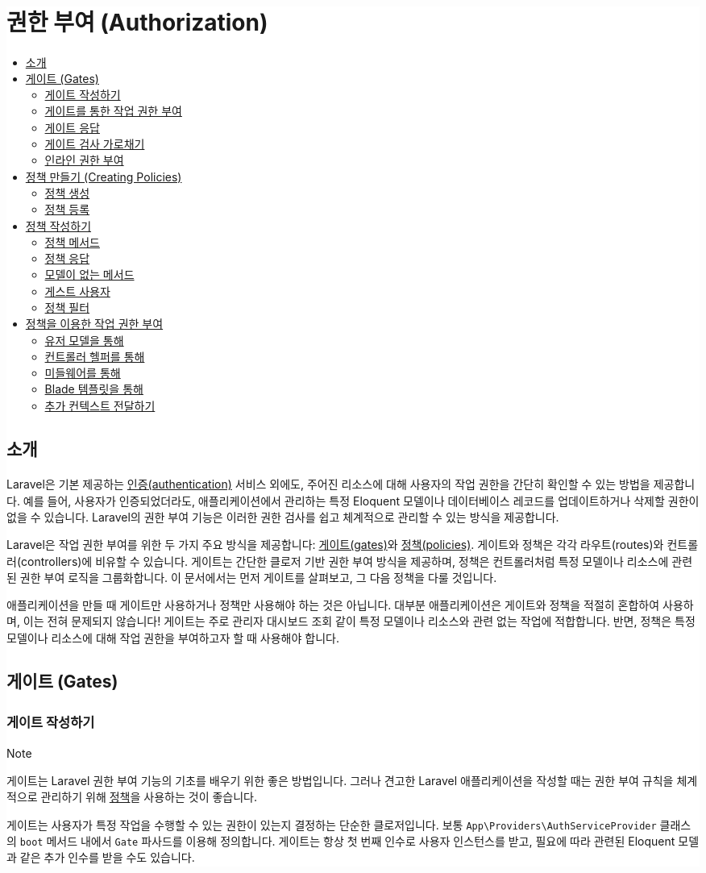 # 권한 부여 (Authorization)

- [소개](#introduction)
- [게이트 (Gates)](#gates)
    - [게이트 작성하기](#writing-gates)
    - [게이트를 통한 작업 권한 부여](#authorizing-actions-via-gates)
    - [게이트 응답](#gate-responses)
    - [게이트 검사 가로채기](#intercepting-gate-checks)
    - [인라인 권한 부여](#inline-authorization)
- [정책 만들기 (Creating Policies)](#creating-policies)
    - [정책 생성](#generating-policies)
    - [정책 등록](#registering-policies)
- [정책 작성하기](#writing-policies)
    - [정책 메서드](#policy-methods)
    - [정책 응답](#policy-responses)
    - [모델이 없는 메서드](#methods-without-models)
    - [게스트 사용자](#guest-users)
    - [정책 필터](#policy-filters)
- [정책을 이용한 작업 권한 부여](#authorizing-actions-using-policies)
    - [유저 모델을 통해](#via-the-user-model)
    - [컨트롤러 헬퍼를 통해](#via-controller-helpers)
    - [미들웨어를 통해](#via-middleware)
    - [Blade 템플릿을 통해](#via-blade-templates)
    - [추가 컨텍스트 전달하기](#supplying-additional-context)

<a name="introduction"></a>
## 소개

Laravel은 기본 제공하는 [인증(authentication)](/docs/{{version}}/authentication) 서비스 외에도, 주어진 리소스에 대해 사용자의 작업 권한을 간단히 확인할 수 있는 방법을 제공합니다. 예를 들어, 사용자가 인증되었더라도, 애플리케이션에서 관리하는 특정 Eloquent 모델이나 데이터베이스 레코드를 업데이트하거나 삭제할 권한이 없을 수 있습니다. Laravel의 권한 부여 기능은 이러한 권한 검사를 쉽고 체계적으로 관리할 수 있는 방식을 제공합니다.

Laravel은 작업 권한 부여를 위한 두 가지 주요 방식을 제공합니다: [게이트(gates)](#gates)와 [정책(policies)](#creating-policies). 게이트와 정책은 각각 라우트(routes)와 컨트롤러(controllers)에 비유할 수 있습니다. 게이트는 간단한 클로저 기반 권한 부여 방식을 제공하며, 정책은 컨트롤러처럼 특정 모델이나 리소스에 관련된 권한 부여 로직을 그룹화합니다. 이 문서에서는 먼저 게이트를 살펴보고, 그 다음 정책을 다룰 것입니다.

애플리케이션을 만들 때 게이트만 사용하거나 정책만 사용해야 하는 것은 아닙니다. 대부분 애플리케이션은 게이트와 정책을 적절히 혼합하여 사용하며, 이는 전혀 문제되지 않습니다! 게이트는 주로 관리자 대시보드 조회 같이 특정 모델이나 리소스와 관련 없는 작업에 적합합니다. 반면, 정책은 특정 모델이나 리소스에 대해 작업 권한을 부여하고자 할 때 사용해야 합니다.

<a name="gates"></a>
## 게이트 (Gates)

<a name="writing-gates"></a>
### 게이트 작성하기

> [!NOTE]
> 게이트는 Laravel 권한 부여 기능의 기초를 배우기 위한 좋은 방법입니다. 그러나 견고한 Laravel 애플리케이션을 작성할 때는 권한 부여 규칙을 체계적으로 관리하기 위해 [정책](#creating-policies)을 사용하는 것이 좋습니다.

게이트는 사용자가 특정 작업을 수행할 수 있는 권한이 있는지 결정하는 단순한 클로저입니다. 보통 `App\Providers\AuthServiceProvider` 클래스의 `boot` 메서드 내에서 `Gate` 파사드를 이용해 정의합니다. 게이트는 항상 첫 번째 인수로 사용자 인스턴스를 받고, 필요에 따라 관련된 Eloquent 모델과 같은 추가 인수를 받을 수도 있습니다.
